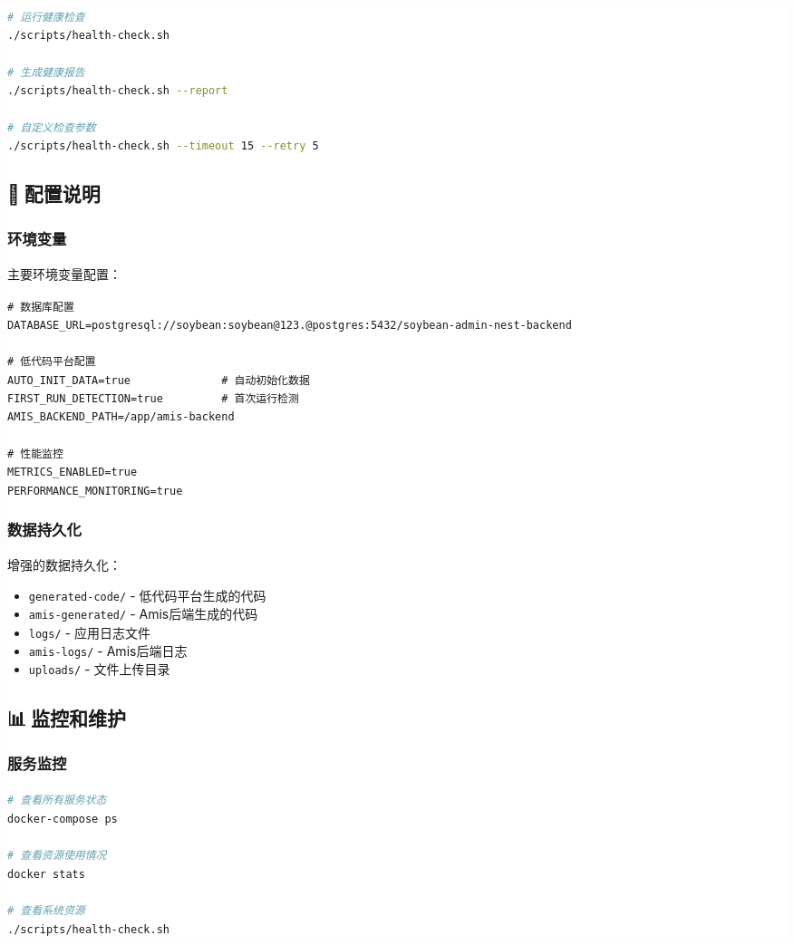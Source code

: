 ```bash
# 运行健康检查
./scripts/health-check.sh

# 生成健康报告
./scripts/health-check.sh --report

# 自定义检查参数
./scripts/health-check.sh --timeout 15 --retry 5
```

## 🔧 配置说明

### 环境变量

主要环境变量配置：

```env
# 数据库配置
DATABASE_URL=postgresql://soybean:soybean@123.@postgres:5432/soybean-admin-nest-backend

# 低代码平台配置
AUTO_INIT_DATA=true              # 自动初始化数据
FIRST_RUN_DETECTION=true         # 首次运行检测
AMIS_BACKEND_PATH=/app/amis-backend

# 性能监控
METRICS_ENABLED=true
PERFORMANCE_MONITORING=true
```

### 数据持久化

增强的数据持久化：

- `generated-code/` - 低代码平台生成的代码
- `amis-generated/` - Amis后端生成的代码
- `logs/` - 应用日志文件
- `amis-logs/` - Amis后端日志
- `uploads/` - 文件上传目录

## 📊 监控和维护

### 服务监控

```bash
# 查看所有服务状态
docker-compose ps

# 查看资源使用情况
docker stats

# 查看系统资源
./scripts/health-check.sh
```
